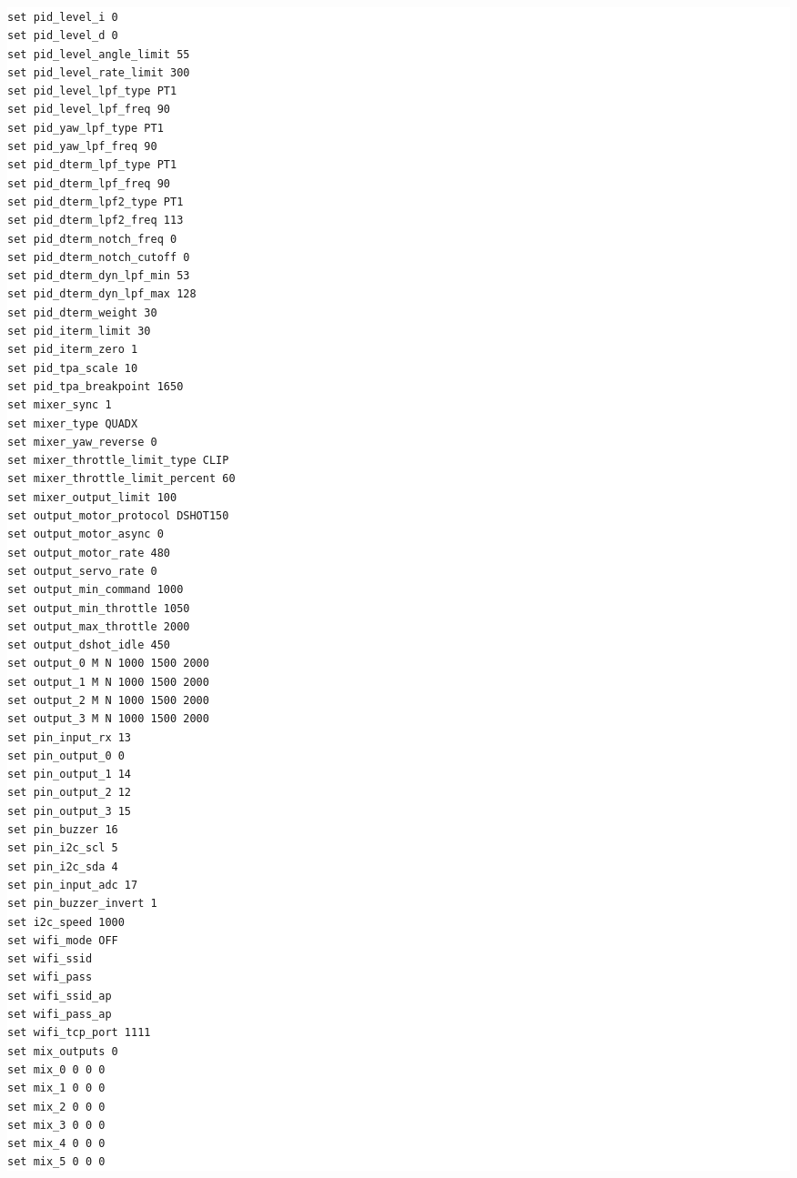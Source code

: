 ```
set pid_level_i 0
set pid_level_d 0
set pid_level_angle_limit 55
set pid_level_rate_limit 300
set pid_level_lpf_type PT1
set pid_level_lpf_freq 90
set pid_yaw_lpf_type PT1
set pid_yaw_lpf_freq 90
set pid_dterm_lpf_type PT1
set pid_dterm_lpf_freq 90
set pid_dterm_lpf2_type PT1
set pid_dterm_lpf2_freq 113
set pid_dterm_notch_freq 0
set pid_dterm_notch_cutoff 0
set pid_dterm_dyn_lpf_min 53
set pid_dterm_dyn_lpf_max 128
set pid_dterm_weight 30
set pid_iterm_limit 30
set pid_iterm_zero 1
set pid_tpa_scale 10
set pid_tpa_breakpoint 1650
set mixer_sync 1
set mixer_type QUADX
set mixer_yaw_reverse 0
set mixer_throttle_limit_type CLIP
set mixer_throttle_limit_percent 60
set mixer_output_limit 100
set output_motor_protocol DSHOT150
set output_motor_async 0
set output_motor_rate 480
set output_servo_rate 0
set output_min_command 1000
set output_min_throttle 1050
set output_max_throttle 2000
set output_dshot_idle 450
set output_0 M N 1000 1500 2000
set output_1 M N 1000 1500 2000
set output_2 M N 1000 1500 2000
set output_3 M N 1000 1500 2000
set pin_input_rx 13
set pin_output_0 0
set pin_output_1 14
set pin_output_2 12
set pin_output_3 15
set pin_buzzer 16
set pin_i2c_scl 5
set pin_i2c_sda 4
set pin_input_adc 17
set pin_buzzer_invert 1
set i2c_speed 1000
set wifi_mode OFF
set wifi_ssid 
set wifi_pass 
set wifi_ssid_ap 
set wifi_pass_ap 
set wifi_tcp_port 1111
set mix_outputs 0
set mix_0 0 0 0
set mix_1 0 0 0
set mix_2 0 0 0
set mix_3 0 0 0
set mix_4 0 0 0
set mix_5 0 0 0
```